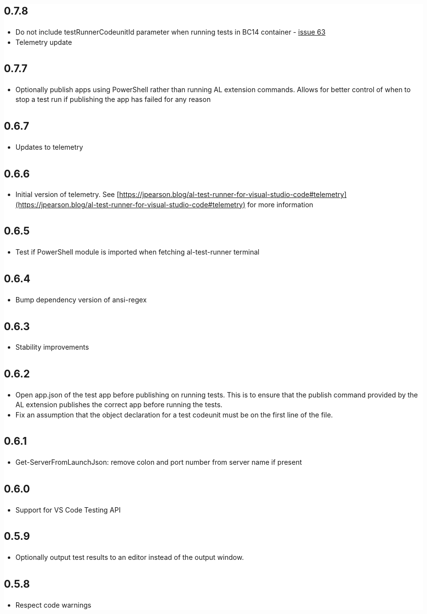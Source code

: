 ## 0.7.8
- Do not include testRunnerCodeunitId parameter when running tests in BC14 container - [issue 63](https://github.com/jimmymcp/al-test-runner/issues/63)
- Telemetry update

## 0.7.7
- Optionally publish apps using PowerShell rather than running AL extension commands. Allows for better control of when to stop a test run if publishing the app has failed for any reason

## 0.6.7
- Updates to telemetry

## 0.6.6
- Initial version of telemetry. See [https://jpearson.blog/al-test-runner-for-visual-studio-code#telemetry](https://jpearson.blog/al-test-runner-for-visual-studio-code#telemetry) for more information

## 0.6.5
- Test if PowerShell module is imported when fetching al-test-runner terminal

## 0.6.4
- Bump dependency version of ansi-regex

## 0.6.3
- Stability improvements

## 0.6.2
- Open app.json of the test app before publishing on running tests. This is to ensure that the publish command provided by the AL extension publishes the correct app before running the tests.
- Fix an assumption that the object declaration for a test codeunit must be on the first line of the file.

## 0.6.1
- Get-ServerFromLaunchJson: remove colon and port number from server name if present

## 0.6.0
- Support for VS Code Testing API

## 0.5.9
- Optionally output test results to an editor instead of the output window.

## 0.5.8
- Respect code warnings
